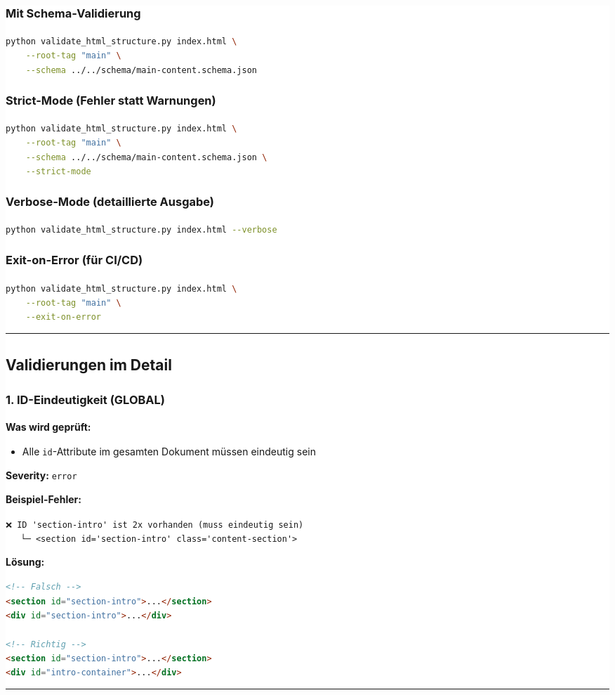 ### Mit Schema-Validierung

```bash
python validate_html_structure.py index.html \
    --root-tag "main" \
    --schema ../../schema/main-content.schema.json
```

### Strict-Mode (Fehler statt Warnungen)

```bash
python validate_html_structure.py index.html \
    --root-tag "main" \
    --schema ../../schema/main-content.schema.json \
    --strict-mode
```

### Verbose-Mode (detaillierte Ausgabe)

```bash
python validate_html_structure.py index.html --verbose
```

### Exit-on-Error (für CI/CD)

```bash
python validate_html_structure.py index.html \
    --root-tag "main" \
    --exit-on-error
```

---

## Validierungen im Detail

### 1. ID-Eindeutigkeit (GLOBAL)

**Was wird geprüft:**
- Alle `id`-Attribute im gesamten Dokument müssen eindeutig sein

**Severity:** `error`

**Beispiel-Fehler:**
```
❌ ID 'section-intro' ist 2x vorhanden (muss eindeutig sein)
   └─ <section id='section-intro' class='content-section'>
```

**Lösung:**
```html
<!-- Falsch -->
<section id="section-intro">...</section>
<div id="section-intro">...</div>

<!-- Richtig -->
<section id="section-intro">...</section>
<div id="intro-container">...</div>
```

---